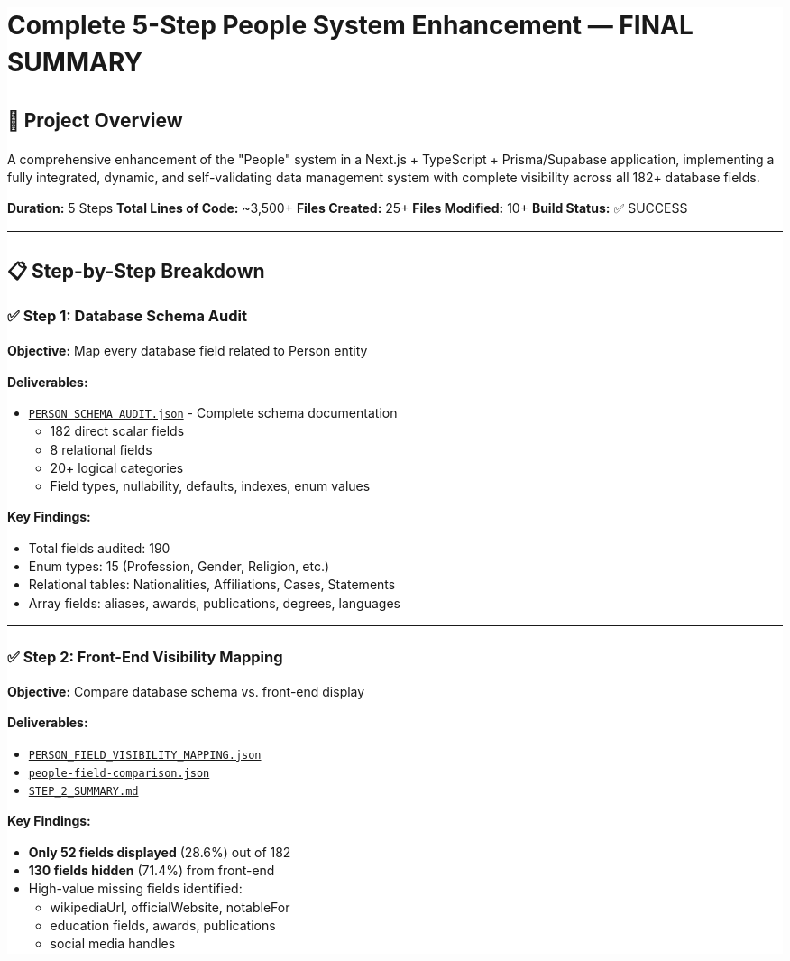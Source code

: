 # Complete 5-Step People System Enhancement — FINAL SUMMARY

## 🎯 Project Overview

A comprehensive enhancement of the "People" system in a Next.js + TypeScript + Prisma/Supabase application, implementing a fully integrated, dynamic, and self-validating data management system with complete visibility across all 182+ database fields.

**Duration:** 5 Steps
**Total Lines of Code:** ~3,500+
**Files Created:** 25+
**Files Modified:** 10+
**Build Status:** ✅ SUCCESS

---

## 📋 Step-by-Step Breakdown

### ✅ Step 1: Database Schema Audit

**Objective:** Map every database field related to Person entity

**Deliverables:**
- [`PERSON_SCHEMA_AUDIT.json`](PERSON_SCHEMA_AUDIT.json) - Complete schema documentation
  - 182 direct scalar fields
  - 8 relational fields
  - 20+ logical categories
  - Field types, nullability, defaults, indexes, enum values

**Key Findings:**
- Total fields audited: 190
- Enum types: 15 (Profession, Gender, Religion, etc.)
- Relational tables: Nationalities, Affiliations, Cases, Statements
- Array fields: aliases, awards, publications, degrees, languages

---

### ✅ Step 2: Front-End Visibility Mapping

**Objective:** Compare database schema vs. front-end display

**Deliverables:**
- [`PERSON_FIELD_VISIBILITY_MAPPING.json`](PERSON_FIELD_VISIBILITY_MAPPING.json)
- [`people-field-comparison.json`](people-field-comparison.json)
- [`STEP_2_SUMMARY.md`](STEP_2_SUMMARY.md)

**Key Findings:**
- **Only 52 fields displayed** (28.6%) out of 182
- **130 fields hidden** (71.4%) from front-end
- High-value missing fields identified:
  - wikipediaUrl, officialWebsite, notableFor
  - education fields, awards, publications
  - social media handles
